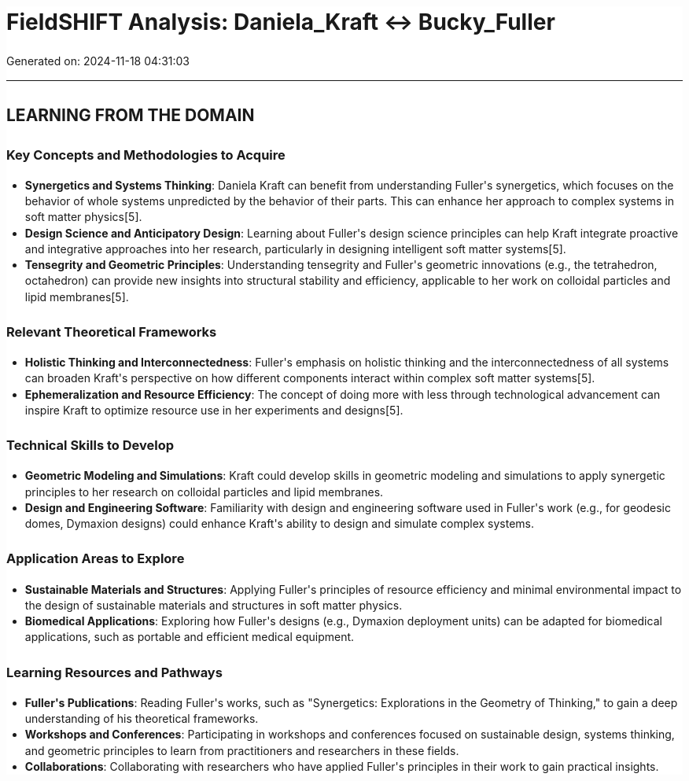 # FieldSHIFT Analysis: Daniela_Kraft ↔ Bucky_Fuller

Generated on: 2024-11-18 04:31:03

---

## LEARNING FROM THE DOMAIN

### Key Concepts and Methodologies to Acquire
- **Synergetics and Systems Thinking**: Daniela Kraft can benefit from understanding Fuller's synergetics, which focuses on the behavior of whole systems unpredicted by the behavior of their parts. This can enhance her approach to complex systems in soft matter physics[5].
- **Design Science and Anticipatory Design**: Learning about Fuller's design science principles can help Kraft integrate proactive and integrative approaches into her research, particularly in designing intelligent soft matter systems[5].
- **Tensegrity and Geometric Principles**: Understanding tensegrity and Fuller's geometric innovations (e.g., the tetrahedron, octahedron) can provide new insights into structural stability and efficiency, applicable to her work on colloidal particles and lipid membranes[5].

### Relevant Theoretical Frameworks
- **Holistic Thinking and Interconnectedness**: Fuller's emphasis on holistic thinking and the interconnectedness of all systems can broaden Kraft's perspective on how different components interact within complex soft matter systems[5].
- **Ephemeralization and Resource Efficiency**: The concept of doing more with less through technological advancement can inspire Kraft to optimize resource use in her experiments and designs[5].

### Technical Skills to Develop
- **Geometric Modeling and Simulations**: Kraft could develop skills in geometric modeling and simulations to apply synergetic principles to her research on colloidal particles and lipid membranes.
- **Design and Engineering Software**: Familiarity with design and engineering software used in Fuller's work (e.g., for geodesic domes, Dymaxion designs) could enhance Kraft's ability to design and simulate complex systems.

### Application Areas to Explore
- **Sustainable Materials and Structures**: Applying Fuller's principles of resource efficiency and minimal environmental impact to the design of sustainable materials and structures in soft matter physics.
- **Biomedical Applications**: Exploring how Fuller's designs (e.g., Dymaxion deployment units) can be adapted for biomedical applications, such as portable and efficient medical equipment.

### Learning Resources and Pathways
- **Fuller's Publications**: Reading Fuller's works, such as "Synergetics: Explorations in the Geometry of Thinking," to gain a deep understanding of his theoretical frameworks.
- **Workshops and Conferences**: Participating in workshops and conferences focused on sustainable design, systems thinking, and geometric principles to learn from practitioners and researchers in these fields.
- **Collaborations**: Collaborating with researchers who have applied Fuller's principles in their work to gain practical insights.
